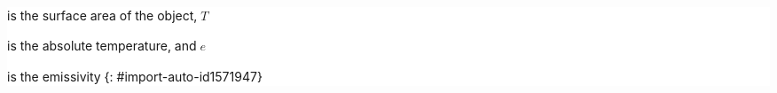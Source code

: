   is the surface area of the object,
  <math xmlns="http://www.w3.org/1998/Math/MathML"><semantics><mrow><mrow><mi>T</mi></mrow><mrow /></mrow><annotation encoding="StarMath 5.0"> size 12{T} {}</annotation></semantics></math>
  
  is the absolute temperature, and
  <math xmlns="http://www.w3.org/1998/Math/MathML"><semantics><mrow><mrow><mi>e</mi></mrow><mrow /></mrow><annotation encoding="StarMath 5.0"> size 12{e} {}</annotation></semantics></math>
  
  is the emissivity
{: #import-auto-id1571947}

</div>

